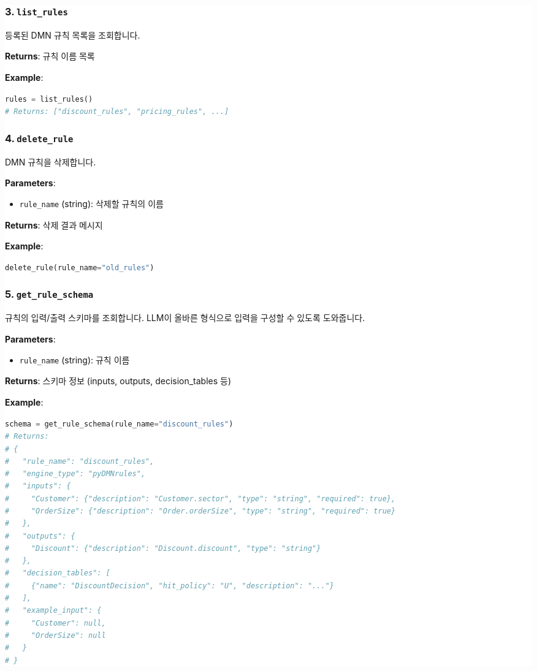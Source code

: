 ### 3. `list_rules`

등록된 DMN 규칙 목록을 조회합니다.

**Returns**: 규칙 이름 목록

**Example**:
```python
rules = list_rules()
# Returns: ["discount_rules", "pricing_rules", ...]
```

### 4. `delete_rule`

DMN 규칙을 삭제합니다.

**Parameters**:
- `rule_name` (string): 삭제할 규칙의 이름

**Returns**: 삭제 결과 메시지

**Example**:
```python
delete_rule(rule_name="old_rules")
```

### 5. `get_rule_schema`

규칙의 입력/출력 스키마를 조회합니다. LLM이 올바른 형식으로 입력을 구성할 수 있도록 도와줍니다.

**Parameters**:
- `rule_name` (string): 규칙 이름

**Returns**: 스키마 정보 (inputs, outputs, decision_tables 등)

**Example**:
```python
schema = get_rule_schema(rule_name="discount_rules")
# Returns:
# {
#   "rule_name": "discount_rules",
#   "engine_type": "pyDMNrules",
#   "inputs": {
#     "Customer": {"description": "Customer.sector", "type": "string", "required": true},
#     "OrderSize": {"description": "Order.orderSize", "type": "string", "required": true}
#   },
#   "outputs": {
#     "Discount": {"description": "Discount.discount", "type": "string"}
#   },
#   "decision_tables": [
#     {"name": "DiscountDecision", "hit_policy": "U", "description": "..."}
#   ],
#   "example_input": {
#     "Customer": null,
#     "OrderSize": null
#   }
# }
```
